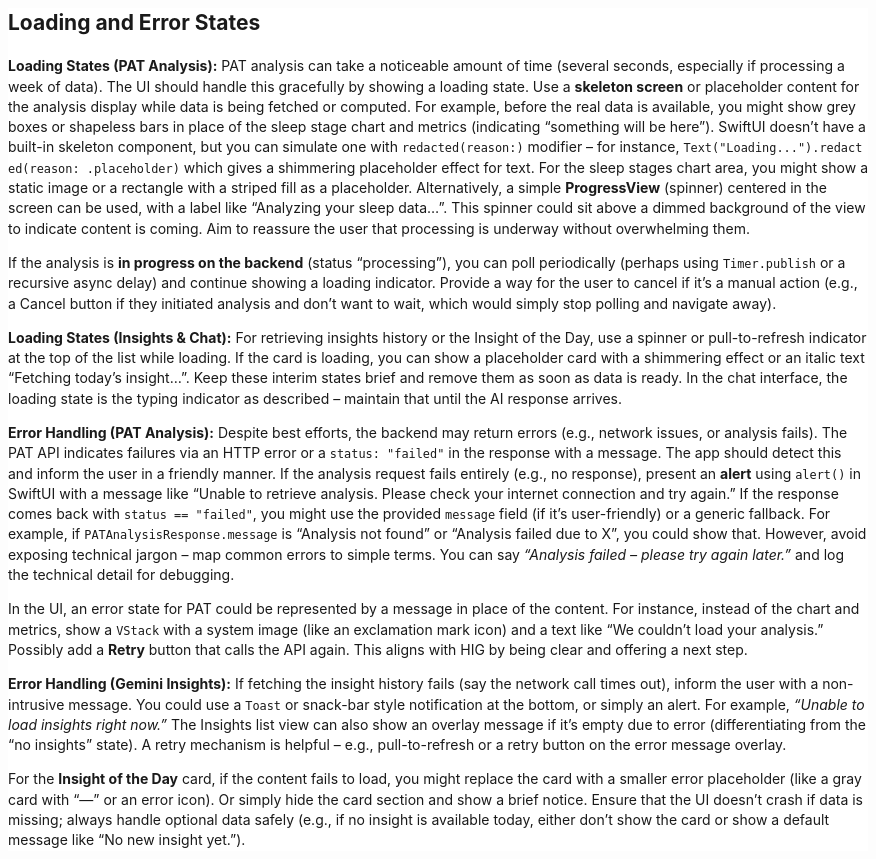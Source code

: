 ## Loading and Error States

**Loading States (PAT Analysis):** PAT analysis can take a noticeable amount of time (several seconds, especially if processing a week of data). The UI should handle this gracefully by showing a loading state. Use a **skeleton screen** or placeholder content for the analysis display while data is being fetched or computed. For example, before the real data is available, you might show grey boxes or shapeless bars in place of the sleep stage chart and metrics (indicating “something will be here”). SwiftUI doesn’t have a built-in skeleton component, but you can simulate one with `redacted(reason:)` modifier – for instance, `Text("Loading...").redacted(reason: .placeholder)` which gives a shimmering placeholder effect for text. For the sleep stages chart area, you might show a static image or a rectangle with a striped fill as a placeholder. Alternatively, a simple **ProgressView** (spinner) centered in the screen can be used, with a label like “Analyzing your sleep data…”. This spinner could sit above a dimmed background of the view to indicate content is coming. Aim to reassure the user that processing is underway without overwhelming them.

If the analysis is **in progress on the backend** (status “processing”), you can poll periodically (perhaps using `Timer.publish` or a recursive async delay) and continue showing a loading indicator. Provide a way for the user to cancel if it’s a manual action (e.g., a Cancel button if they initiated analysis and don’t want to wait, which would simply stop polling and navigate away).

**Loading States (Insights & Chat):** For retrieving insights history or the Insight of the Day, use a spinner or pull-to-refresh indicator at the top of the list while loading. If the card is loading, you can show a placeholder card with a shimmering effect or an italic text “Fetching today’s insight…”. Keep these interim states brief and remove them as soon as data is ready. In the chat interface, the loading state is the typing indicator as described – maintain that until the AI response arrives.

**Error Handling (PAT Analysis):** Despite best efforts, the backend may return errors (e.g., network issues, or analysis fails). The PAT API indicates failures via an HTTP error or a `status: "failed"` in the response with a message. The app should detect this and inform the user in a friendly manner. If the analysis request fails entirely (e.g., no response), present an **alert** using `alert()` in SwiftUI with a message like “Unable to retrieve analysis. Please check your internet connection and try again.” If the response comes back with `status == "failed"`, you might use the provided `message` field (if it’s user-friendly) or a generic fallback. For example, if `PATAnalysisResponse.message` is “Analysis not found” or “Analysis failed due to X”, you could show that. However, avoid exposing technical jargon – map common errors to simple terms. You can say *“Analysis failed – please try again later.”* and log the technical detail for debugging.

In the UI, an error state for PAT could be represented by a message in place of the content. For instance, instead of the chart and metrics, show a `VStack` with a system image (like an exclamation mark icon) and a text like “We couldn’t load your analysis.” Possibly add a **Retry** button that calls the API again. This aligns with HIG by being clear and offering a next step.

**Error Handling (Gemini Insights):** If fetching the insight history fails (say the network call times out), inform the user with a non-intrusive message. You could use a `Toast` or snack-bar style notification at the bottom, or simply an alert. For example, *“Unable to load insights right now.”* The Insights list view can also show an overlay message if it’s empty due to error (differentiating from the “no insights” state). A retry mechanism is helpful – e.g., pull-to-refresh or a retry button on the error message overlay.

For the **Insight of the Day** card, if the content fails to load, you might replace the card with a smaller error placeholder (like a gray card with “—” or an error icon). Or simply hide the card section and show a brief notice. Ensure that the UI doesn’t crash if data is missing; always handle optional data safely (e.g., if no insight is available today, either don’t show the card or show a default message like “No new insight yet.”).
